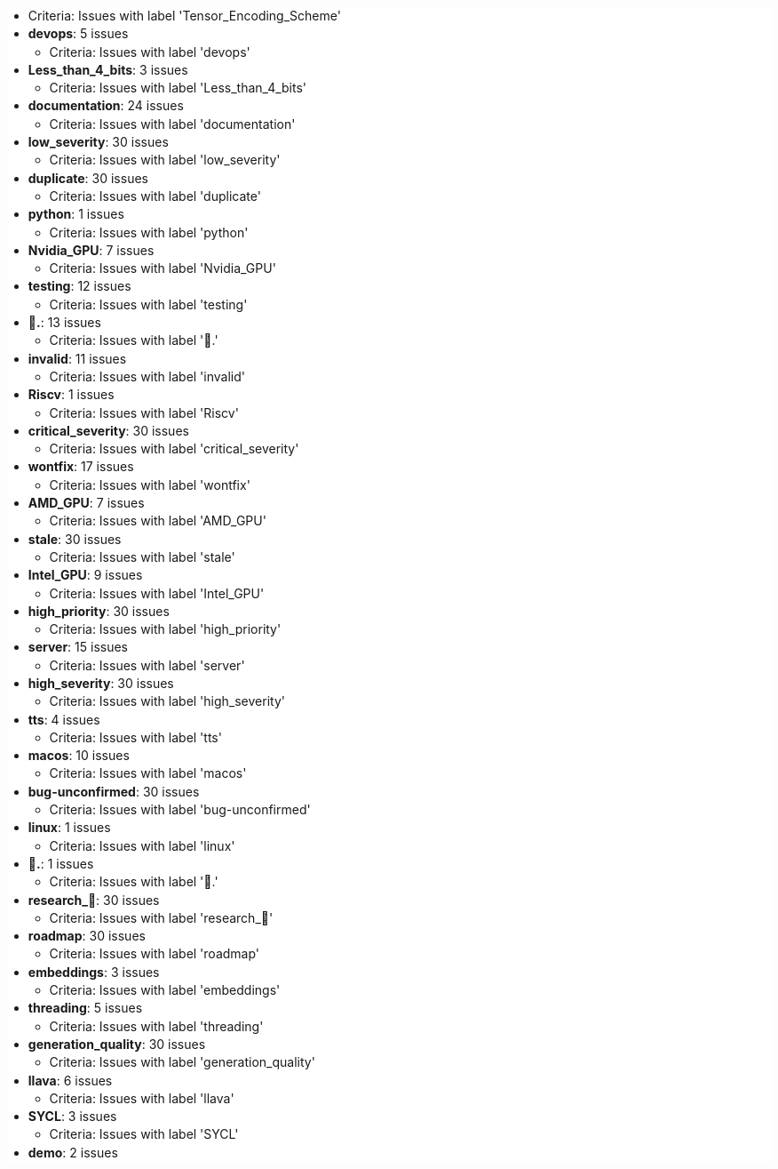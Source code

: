   - Criteria: Issues with label 'Tensor_Encoding_Scheme'
- **devops**: 5 issues
  - Criteria: Issues with label 'devops'
- **Less_than_4_bits**: 3 issues
  - Criteria: Issues with label 'Less_than_4_bits'
- **documentation**: 24 issues
  - Criteria: Issues with label 'documentation'
- **low_severity**: 30 issues
  - Criteria: Issues with label 'low_severity'
- **duplicate**: 30 issues
  - Criteria: Issues with label 'duplicate'
- **python**: 1 issues
  - Criteria: Issues with label 'python'
- **Nvidia_GPU**: 7 issues
  - Criteria: Issues with label 'Nvidia_GPU'
- **testing**: 12 issues
  - Criteria: Issues with label 'testing'
- **🦙.**: 13 issues
  - Criteria: Issues with label '🦙.'
- **invalid**: 11 issues
  - Criteria: Issues with label 'invalid'
- **Riscv**: 1 issues
  - Criteria: Issues with label 'Riscv'
- **critical_severity**: 30 issues
  - Criteria: Issues with label 'critical_severity'
- **wontfix**: 17 issues
  - Criteria: Issues with label 'wontfix'
- **AMD_GPU**: 7 issues
  - Criteria: Issues with label 'AMD_GPU'
- **stale**: 30 issues
  - Criteria: Issues with label 'stale'
- **Intel_GPU**: 9 issues
  - Criteria: Issues with label 'Intel_GPU'
- **high_priority**: 30 issues
  - Criteria: Issues with label 'high_priority'
- **server**: 15 issues
  - Criteria: Issues with label 'server'
- **high_severity**: 30 issues
  - Criteria: Issues with label 'high_severity'
- **tts**: 4 issues
  - Criteria: Issues with label 'tts'
- **macos**: 10 issues
  - Criteria: Issues with label 'macos'
- **bug-unconfirmed**: 30 issues
  - Criteria: Issues with label 'bug-unconfirmed'
- **linux**: 1 issues
  - Criteria: Issues with label 'linux'
- **🦅.**: 1 issues
  - Criteria: Issues with label '🦅.'
- **research_🔬**: 30 issues
  - Criteria: Issues with label 'research_🔬'
- **roadmap**: 30 issues
  - Criteria: Issues with label 'roadmap'
- **embeddings**: 3 issues
  - Criteria: Issues with label 'embeddings'
- **threading**: 5 issues
  - Criteria: Issues with label 'threading'
- **generation_quality**: 30 issues
  - Criteria: Issues with label 'generation_quality'
- **llava**: 6 issues
  - Criteria: Issues with label 'llava'
- **SYCL**: 3 issues
  - Criteria: Issues with label 'SYCL'
- **demo**: 2 issues